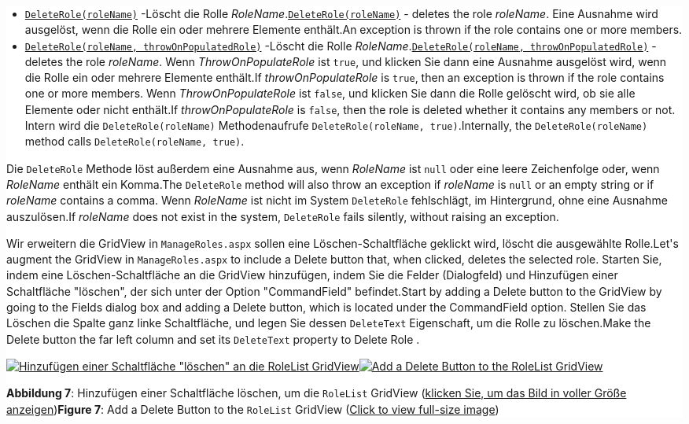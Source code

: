 - <span data-ttu-id="f1039-287">[`DeleteRole(roleName)`](https://msdn.microsoft.com/library/ek4sywc0.aspx) -Löscht die Rolle *RoleName*.</span><span class="sxs-lookup"><span data-stu-id="f1039-287">[`DeleteRole(roleName)`](https://msdn.microsoft.com/library/ek4sywc0.aspx) - deletes the role *roleName*.</span></span> <span data-ttu-id="f1039-288">Eine Ausnahme wird ausgelöst, wenn die Rolle ein oder mehrere Elemente enthält.</span><span class="sxs-lookup"><span data-stu-id="f1039-288">An exception is thrown if the role contains one or more members.</span></span>
- <span data-ttu-id="f1039-289">[`DeleteRole(roleName, throwOnPopulatedRole)`](https://msdn.microsoft.com/library/38h6wf59.aspx) -Löscht die Rolle *RoleName*.</span><span class="sxs-lookup"><span data-stu-id="f1039-289">[`DeleteRole(roleName, throwOnPopulatedRole)`](https://msdn.microsoft.com/library/38h6wf59.aspx) - deletes the role *roleName*.</span></span> <span data-ttu-id="f1039-290">Wenn *ThrowOnPopulateRole* ist `true`, und klicken Sie dann eine Ausnahme ausgelöst wird, wenn die Rolle ein oder mehrere Elemente enthält.</span><span class="sxs-lookup"><span data-stu-id="f1039-290">If *throwOnPopulateRole* is `true`, then an exception is thrown if the role contains one or more members.</span></span> <span data-ttu-id="f1039-291">Wenn *ThrowOnPopulateRole* ist `false`, und klicken Sie dann die Rolle gelöscht wird, ob sie alle Elemente oder nicht enthält.</span><span class="sxs-lookup"><span data-stu-id="f1039-291">If *throwOnPopulateRole* is `false`, then the role is deleted whether it contains any members or not.</span></span> <span data-ttu-id="f1039-292">Intern wird die `DeleteRole(roleName)` Methodenaufrufe `DeleteRole(roleName, true)`.</span><span class="sxs-lookup"><span data-stu-id="f1039-292">Internally, the `DeleteRole(roleName)` method calls `DeleteRole(roleName, true)`.</span></span>

<span data-ttu-id="f1039-293">Die `DeleteRole` Methode löst außerdem eine Ausnahme aus, wenn *RoleName* ist `null` oder eine leere Zeichenfolge oder, wenn *RoleName* enthält ein Komma.</span><span class="sxs-lookup"><span data-stu-id="f1039-293">The `DeleteRole` method will also throw an exception if *roleName* is `null` or an empty string or if *roleName* contains a comma.</span></span> <span data-ttu-id="f1039-294">Wenn *RoleName* ist nicht im System `DeleteRole` fehlschlägt, im Hintergrund, ohne eine Ausnahme auszulösen.</span><span class="sxs-lookup"><span data-stu-id="f1039-294">If *roleName* does not exist in the system, `DeleteRole` fails silently, without raising an exception.</span></span>

<span data-ttu-id="f1039-295">Wir erweitern die GridView in `ManageRoles.aspx` sollen eine Löschen-Schaltfläche geklickt wird, löscht die ausgewählte Rolle.</span><span class="sxs-lookup"><span data-stu-id="f1039-295">Let's augment the GridView in `ManageRoles.aspx` to include a Delete button that, when clicked, deletes the selected role.</span></span> <span data-ttu-id="f1039-296">Starten Sie, indem eine Löschen-Schaltfläche an die GridView hinzufügen, indem Sie die Felder (Dialogfeld) und Hinzufügen einer Schaltfläche "löschen", der sich unter der Option "CommandField" befindet.</span><span class="sxs-lookup"><span data-stu-id="f1039-296">Start by adding a Delete button to the GridView by going to the Fields dialog box and adding a Delete button, which is located under the CommandField option.</span></span> <span data-ttu-id="f1039-297">Stellen Sie das Löschen die Spalte ganz linke Schaltfläche, und legen Sie dessen `DeleteText` Eigenschaft, um die Rolle zu löschen.</span><span class="sxs-lookup"><span data-stu-id="f1039-297">Make the Delete button the far left column and set its `DeleteText` property to Delete Role .</span></span>


<span data-ttu-id="f1039-298">[![Hinzufügen einer Schaltfläche "löschen" an die RoleList GridView](creating-and-managing-roles-cs/_static/image20.png)](creating-and-managing-roles-cs/_static/image19.png)</span><span class="sxs-lookup"><span data-stu-id="f1039-298">[![Add a Delete Button to the RoleList GridView](creating-and-managing-roles-cs/_static/image20.png)](creating-and-managing-roles-cs/_static/image19.png)</span></span>

<span data-ttu-id="f1039-299">**Abbildung 7**: Hinzufügen einer Schaltfläche löschen, um die `RoleList` GridView ([klicken Sie, um das Bild in voller Größe anzeigen](creating-and-managing-roles-cs/_static/image21.png))</span><span class="sxs-lookup"><span data-stu-id="f1039-299">**Figure 7**: Add a Delete Button to the `RoleList` GridView  ([Click to view full-size image](creating-and-managing-roles-cs/_static/image21.png))</span></span>
